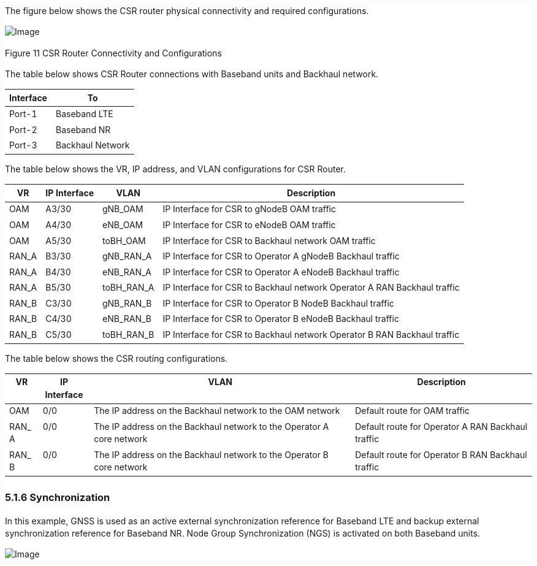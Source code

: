 The figure below shows the CSR router physical connectivity and required configurations.

![Image](../images/369_22112-IPM10141_100Uen.U/additional_3_CP.png)

Figure 11   CSR Router Connectivity and Configurations

The table below shows CSR Router connections with Baseband units and Backhaul network.

| Interface   | To               |
|-------------|------------------|
| Port-1      | Baseband LTE     |
| Port-2      | Baseband NR      |
| Port-3      | Backhaul Network |

The table below shows the VR, IP address, and VLAN configurations for CSR Router.

| VR    | IP Interface   | VLAN       | Description                                                              |
|-------|----------------|------------|--------------------------------------------------------------------------|
| OAM   | A3/30          | gNB_OAM    | IP Interface for CSR to gNodeB OAM traffic                               |
| OAM   | A4/30          | eNB_OAM    | IP Interface for CSR to eNodeB OAM traffic                               |
| OAM   | A5/30          | toBH_OAM   | IP Interface for CSR to Backhaul network OAM traffic                     |
| RAN_A | B3/30          | gNB_RAN_A  | IP Interface for CSR to Operator A gNodeB Backhaul traffic               |
| RAN_A | B4/30          | eNB_RAN_A  | IP Interface for CSR to Operator A eNodeB Backhaul traffic               |
| RAN_A | B5/30          | toBH_RAN_A | IP Interface for CSR to Backhaul network Operator A RAN Backhaul traffic |
| RAN_B | C3/30          | gNB_RAN_B  | IP Interface for CSR to Operator B NodeB Backhaul traffic                |
| RAN_B | C4/30          | eNB_RAN_B  | IP Interface for CSR to Operator B eNodeB Backhaul traffic               |
| RAN_B | C5/30          | toBH_RAN_B | IP Interface for CSR to Backhaul network Operator B RAN Backhaul traffic |

The table below shows the CSR routing configurations.

| VR    | IP Interface   | VLAN                                                                  | Description                                       |
|-------|----------------|-----------------------------------------------------------------------|---------------------------------------------------|
| OAM   | 0/0            | The IP address on the Backhaul network to the OAM network             | Default route for OAM traffic                     |
| RAN_A | 0/0            | The IP address on the Backhaul network to the Operator A core network | Default route for Operator A RAN Backhaul traffic |
| RAN_B | 0/0            | The IP address on the Backhaul network to the Operator B core network | Default route for Operator B RAN Backhaul traffic |

### 5.1.6 Synchronization

In this example, GNSS is used as an active external synchronization reference for Baseband LTE and backup external synchronization reference for Baseband NR. Node Group Synchronization (NGS) is activated on both Baseband units.

![Image](../images/369_22112-IPM10141_100Uen.U/additional_3_CP.png)
